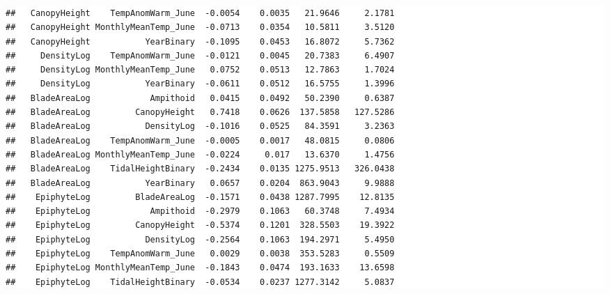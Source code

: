     ##   CanopyHeight    TempAnomWarm_June  -0.0054    0.0035   21.9646     2.1781
    ##   CanopyHeight MonthlyMeanTemp_June  -0.0713    0.0354   10.5811     3.5120
    ##   CanopyHeight           YearBinary  -0.1095    0.0453   16.8072     5.7362
    ##     DensityLog    TempAnomWarm_June  -0.0121    0.0045   20.7383     6.4907
    ##     DensityLog MonthlyMeanTemp_June   0.0752    0.0513   12.7863     1.7024
    ##     DensityLog           YearBinary  -0.0611    0.0512   16.5755     1.3996
    ##   BladeAreaLog            Ampithoid   0.0415    0.0492   50.2390     0.6387
    ##   BladeAreaLog         CanopyHeight   0.7418    0.0626  137.5858   127.5286
    ##   BladeAreaLog           DensityLog  -0.1016    0.0525   84.3591     3.2363
    ##   BladeAreaLog    TempAnomWarm_June  -0.0005    0.0017   48.0815     0.0806
    ##   BladeAreaLog MonthlyMeanTemp_June  -0.0224     0.017   13.6370     1.4756
    ##   BladeAreaLog    TidalHeightBinary  -0.2434    0.0135 1275.9513   326.0438
    ##   BladeAreaLog           YearBinary   0.0657    0.0204  863.9043     9.9888
    ##    EpiphyteLog         BladeAreaLog  -0.1571    0.0438 1287.7995    12.8135
    ##    EpiphyteLog            Ampithoid  -0.2979    0.1063   60.3748     7.4934
    ##    EpiphyteLog         CanopyHeight  -0.5374    0.1201  328.5503    19.3922
    ##    EpiphyteLog           DensityLog  -0.2564    0.1063  194.2971     5.4950
    ##    EpiphyteLog    TempAnomWarm_June   0.0029    0.0038  353.5283     0.5509
    ##    EpiphyteLog MonthlyMeanTemp_June  -0.1843    0.0474  193.1633    13.6598
    ##    EpiphyteLog    TidalHeightBinary  -0.0534    0.0237 1277.3142     5.0837
